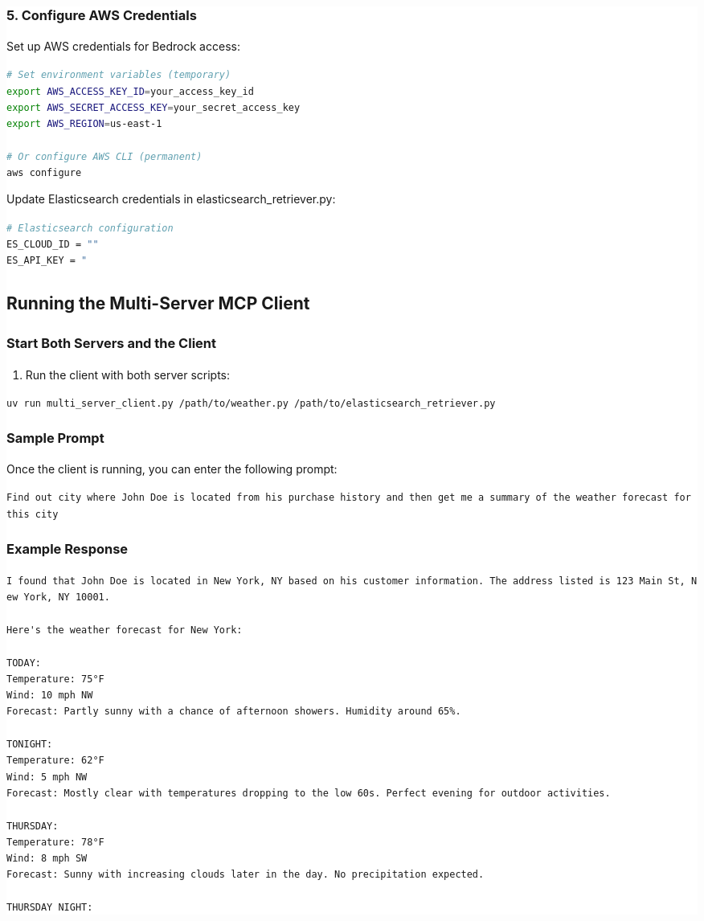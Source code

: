 
### 5. Configure AWS Credentials

Set up AWS credentials for Bedrock access:

```bash
# Set environment variables (temporary)
export AWS_ACCESS_KEY_ID=your_access_key_id
export AWS_SECRET_ACCESS_KEY=your_secret_access_key
export AWS_REGION=us-east-1

# Or configure AWS CLI (permanent)
aws configure
```

Update Elasticsearch credentials in elasticsearch_retriever.py:

```bash
# Elasticsearch configuration
ES_CLOUD_ID = ""
ES_API_KEY = "
```

## Running the Multi-Server MCP Client

### Start Both Servers and the Client

1. Run the client with both server scripts:

```bash
uv run multi_server_client.py /path/to/weather.py /path/to/elasticsearch_retriever.py
```

### Sample Prompt

Once the client is running, you can enter the following prompt:

```
Find out city where John Doe is located from his purchase history and then get me a summary of the weather forecast for this city
```


### Example Response

```
I found that John Doe is located in New York, NY based on his customer information. The address listed is 123 Main St, New York, NY 10001.

Here's the weather forecast for New York:

TODAY:
Temperature: 75°F
Wind: 10 mph NW
Forecast: Partly sunny with a chance of afternoon showers. Humidity around 65%.

TONIGHT:
Temperature: 62°F
Wind: 5 mph NW
Forecast: Mostly clear with temperatures dropping to the low 60s. Perfect evening for outdoor activities.

THURSDAY:
Temperature: 78°F
Wind: 8 mph SW
Forecast: Sunny with increasing clouds later in the day. No precipitation expected.

THURSDAY NIGHT:
```